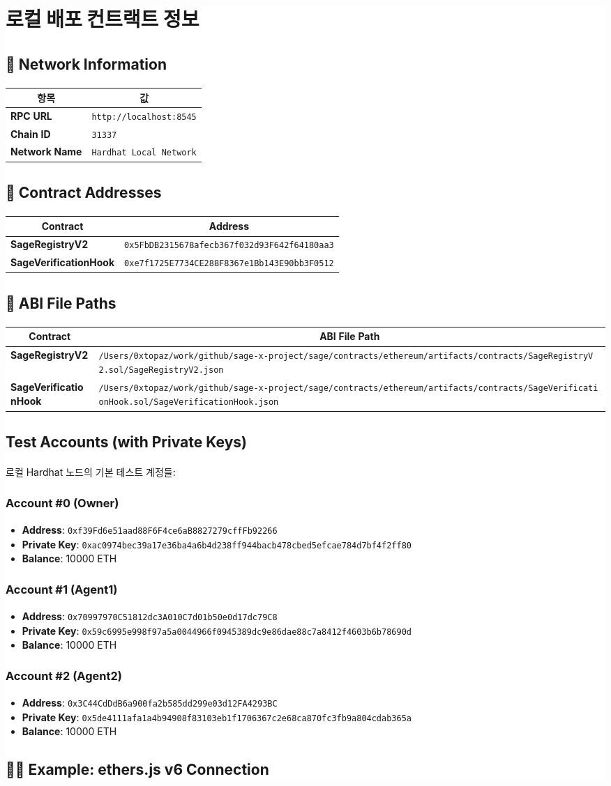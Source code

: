 #  로컬 배포 컨트랙트 정보

## 🔗 Network Information

| 항목 | 값 |
|------|-----|
| **RPC URL** | `http://localhost:8545` |
| **Chain ID** | `31337` |
| **Network Name** | `Hardhat Local Network` |

## 📍 Contract Addresses

| Contract | Address |
|----------|---------|
| **SageRegistryV2** | `0x5FbDB2315678afecb367f032d93F642f64180aa3` |
| **SageVerificationHook** | `0xe7f1725E7734CE288F8367e1Bb143E90bb3F0512` |

## 📄 ABI File Paths

| Contract | ABI File Path |
|----------|---------------|
| **SageRegistryV2** | `/Users/0xtopaz/work/github/sage-x-project/sage/contracts/ethereum/artifacts/contracts/SageRegistryV2.sol/SageRegistryV2.json` |
| **SageVerificationHook** | `/Users/0xtopaz/work/github/sage-x-project/sage/contracts/ethereum/artifacts/contracts/SageVerificationHook.sol/SageVerificationHook.json` |

##  Test Accounts (with Private Keys)

로컬 Hardhat 노드의 기본 테스트 계정들:

### Account #0 (Owner)
- **Address**: `0xf39Fd6e51aad88F6F4ce6aB8827279cffFb92266`
- **Private Key**: `0xac0974bec39a17e36ba4a6b4d238ff944bacb478cbed5efcae784d7bf4f2ff80`
- **Balance**: 10000 ETH

### Account #1 (Agent1)
- **Address**: `0x70997970C51812dc3A010C7d01b50e0d17dc79C8`
- **Private Key**: `0x59c6995e998f97a5a0044966f0945389dc9e86dae88c7a8412f4603b6b78690d`
- **Balance**: 10000 ETH

### Account #2 (Agent2)
- **Address**: `0x3C44CdDdB6a900fa2b585dd299e03d12FA4293BC`
- **Private Key**: `0x5de4111afa1a4b94908f83103eb1f1706367c2e68ca870fc3fb9a804cdab365a`
- **Balance**: 10000 ETH

## 🧑‍💻 Example: ethers.js v6 Connection
